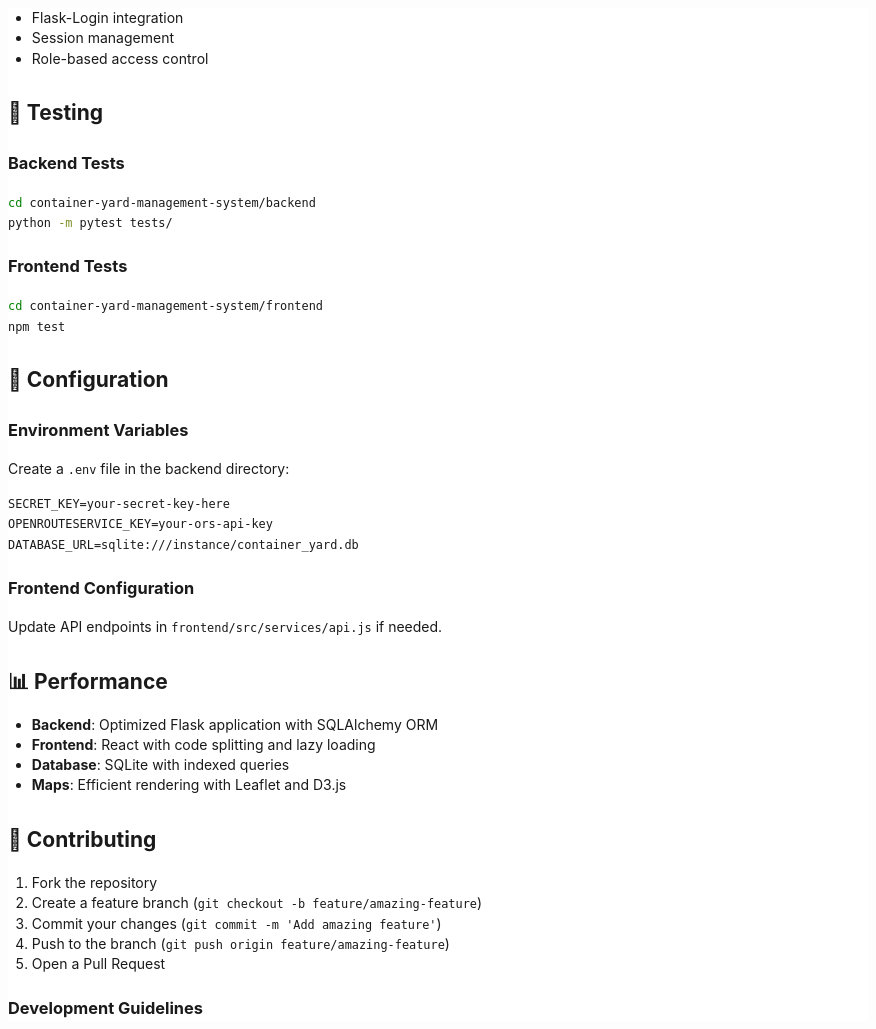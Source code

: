 - Flask-Login integration
- Session management
- Role-based access control

## 🧪 Testing

### Backend Tests

```bash
cd container-yard-management-system/backend
python -m pytest tests/
```

### Frontend Tests

```bash
cd container-yard-management-system/frontend
npm test
```

## 🔧 Configuration

### Environment Variables

Create a `.env` file in the backend directory:

```env
SECRET_KEY=your-secret-key-here
OPENROUTESERVICE_KEY=your-ors-api-key
DATABASE_URL=sqlite:///instance/container_yard.db
```

### Frontend Configuration

Update API endpoints in `frontend/src/services/api.js` if needed.

## 📊 Performance

- **Backend**: Optimized Flask application with SQLAlchemy ORM
- **Frontend**: React with code splitting and lazy loading
- **Database**: SQLite with indexed queries
- **Maps**: Efficient rendering with Leaflet and D3.js

## 🤝 Contributing

1. Fork the repository
2. Create a feature branch (`git checkout -b feature/amazing-feature`)
3. Commit your changes (`git commit -m 'Add amazing feature'`)
4. Push to the branch (`git push origin feature/amazing-feature`)
5. Open a Pull Request

### Development Guidelines

